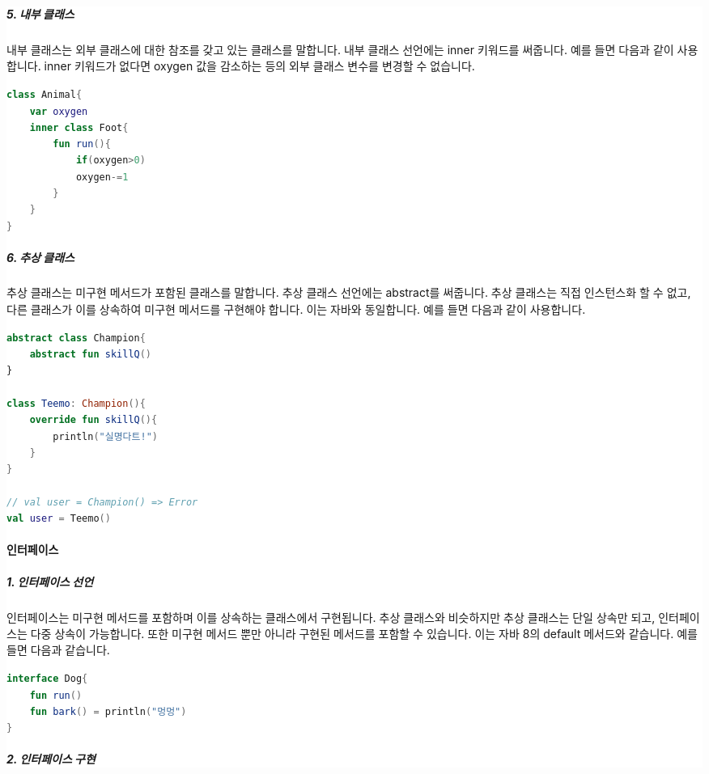 ##### 5. 내부 클래스

내부 클래스는 외부 클래스에 대한 참조를 갖고 있는 클래스를 말합니다. 내부 클래스 선언에는 inner 키워드를 써줍니다. 예를 들면 다음과 같이 사용합니다. inner 키워드가 없다면 oxygen 값을 감소하는 등의 외부 클래스 변수를 변경할 수 없습니다.

```kotlin
class Animal{
    var oxygen
    inner class Foot{
        fun run(){
            if(oxygen>0)
            oxygen-=1
        }
    }
}
```

##### 6. 추상 클래스

추상 클래스는 미구현 메서드가 포함된 클래스를 말합니다. 추상 클래스 선언에는 abstract를 써줍니다. 추상 클래스는 직접 인스턴스화 할 수 없고, 다른 클래스가 이를 상속하여 미구현 메서드를 구현해야 합니다. 이는 자바와 동일합니다. 예를 들면 다음과 같이 사용합니다.

```kotlin
abstract class Champion{
    abstract fun skillQ()
}

class Teemo: Champion(){
    override fun skillQ(){
        println("실명다트!")
    }
}

// val user = Champion() => Error
val user = Teemo()

```



#### 인터페이스

##### 1. 인터페이스 선언

인터페이스는 미구현 메서드를 포함하며 이를 상속하는 클래스에서 구현됩니다. 추상 클래스와 비슷하지만 추상 클래스는 단일 상속만 되고, 인터페이스는 다중 상속이 가능합니다. 또한 미구현 메서드 뿐만 아니라 구현된 메서드를 포함할 수 있습니다. 이는 자바 8의 default 메서드와 같습니다.  예를 들면 다음과 같습니다.

```kotlin
interface Dog{
    fun run()
    fun bark() = println("멍멍")
}

```

##### 2. 인터페이스 구현
